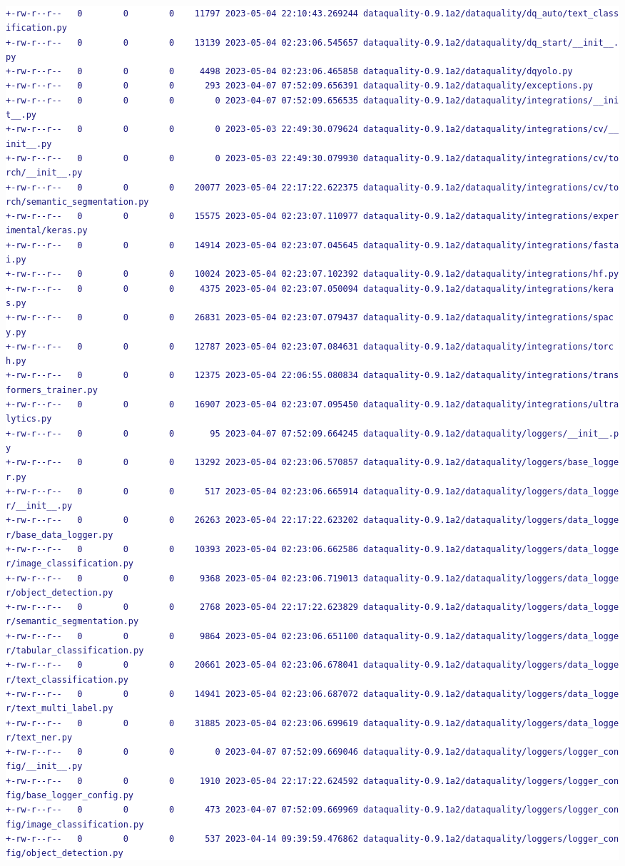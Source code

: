 ```diff
+-rw-r--r--   0        0        0    11797 2023-05-04 22:10:43.269244 dataquality-0.9.1a2/dataquality/dq_auto/text_classification.py
+-rw-r--r--   0        0        0    13139 2023-05-04 02:23:06.545657 dataquality-0.9.1a2/dataquality/dq_start/__init__.py
+-rw-r--r--   0        0        0     4498 2023-05-04 02:23:06.465858 dataquality-0.9.1a2/dataquality/dqyolo.py
+-rw-r--r--   0        0        0      293 2023-04-07 07:52:09.656391 dataquality-0.9.1a2/dataquality/exceptions.py
+-rw-r--r--   0        0        0        0 2023-04-07 07:52:09.656535 dataquality-0.9.1a2/dataquality/integrations/__init__.py
+-rw-r--r--   0        0        0        0 2023-05-03 22:49:30.079624 dataquality-0.9.1a2/dataquality/integrations/cv/__init__.py
+-rw-r--r--   0        0        0        0 2023-05-03 22:49:30.079930 dataquality-0.9.1a2/dataquality/integrations/cv/torch/__init__.py
+-rw-r--r--   0        0        0    20077 2023-05-04 22:17:22.622375 dataquality-0.9.1a2/dataquality/integrations/cv/torch/semantic_segmentation.py
+-rw-r--r--   0        0        0    15575 2023-05-04 02:23:07.110977 dataquality-0.9.1a2/dataquality/integrations/experimental/keras.py
+-rw-r--r--   0        0        0    14914 2023-05-04 02:23:07.045645 dataquality-0.9.1a2/dataquality/integrations/fastai.py
+-rw-r--r--   0        0        0    10024 2023-05-04 02:23:07.102392 dataquality-0.9.1a2/dataquality/integrations/hf.py
+-rw-r--r--   0        0        0     4375 2023-05-04 02:23:07.050094 dataquality-0.9.1a2/dataquality/integrations/keras.py
+-rw-r--r--   0        0        0    26831 2023-05-04 02:23:07.079437 dataquality-0.9.1a2/dataquality/integrations/spacy.py
+-rw-r--r--   0        0        0    12787 2023-05-04 02:23:07.084631 dataquality-0.9.1a2/dataquality/integrations/torch.py
+-rw-r--r--   0        0        0    12375 2023-05-04 22:06:55.080834 dataquality-0.9.1a2/dataquality/integrations/transformers_trainer.py
+-rw-r--r--   0        0        0    16907 2023-05-04 02:23:07.095450 dataquality-0.9.1a2/dataquality/integrations/ultralytics.py
+-rw-r--r--   0        0        0       95 2023-04-07 07:52:09.664245 dataquality-0.9.1a2/dataquality/loggers/__init__.py
+-rw-r--r--   0        0        0    13292 2023-05-04 02:23:06.570857 dataquality-0.9.1a2/dataquality/loggers/base_logger.py
+-rw-r--r--   0        0        0      517 2023-05-04 02:23:06.665914 dataquality-0.9.1a2/dataquality/loggers/data_logger/__init__.py
+-rw-r--r--   0        0        0    26263 2023-05-04 22:17:22.623202 dataquality-0.9.1a2/dataquality/loggers/data_logger/base_data_logger.py
+-rw-r--r--   0        0        0    10393 2023-05-04 02:23:06.662586 dataquality-0.9.1a2/dataquality/loggers/data_logger/image_classification.py
+-rw-r--r--   0        0        0     9368 2023-05-04 02:23:06.719013 dataquality-0.9.1a2/dataquality/loggers/data_logger/object_detection.py
+-rw-r--r--   0        0        0     2768 2023-05-04 22:17:22.623829 dataquality-0.9.1a2/dataquality/loggers/data_logger/semantic_segmentation.py
+-rw-r--r--   0        0        0     9864 2023-05-04 02:23:06.651100 dataquality-0.9.1a2/dataquality/loggers/data_logger/tabular_classification.py
+-rw-r--r--   0        0        0    20661 2023-05-04 02:23:06.678041 dataquality-0.9.1a2/dataquality/loggers/data_logger/text_classification.py
+-rw-r--r--   0        0        0    14941 2023-05-04 02:23:06.687072 dataquality-0.9.1a2/dataquality/loggers/data_logger/text_multi_label.py
+-rw-r--r--   0        0        0    31885 2023-05-04 02:23:06.699619 dataquality-0.9.1a2/dataquality/loggers/data_logger/text_ner.py
+-rw-r--r--   0        0        0        0 2023-04-07 07:52:09.669046 dataquality-0.9.1a2/dataquality/loggers/logger_config/__init__.py
+-rw-r--r--   0        0        0     1910 2023-05-04 22:17:22.624592 dataquality-0.9.1a2/dataquality/loggers/logger_config/base_logger_config.py
+-rw-r--r--   0        0        0      473 2023-04-07 07:52:09.669969 dataquality-0.9.1a2/dataquality/loggers/logger_config/image_classification.py
+-rw-r--r--   0        0        0      537 2023-04-14 09:39:59.476862 dataquality-0.9.1a2/dataquality/loggers/logger_config/object_detection.py
```